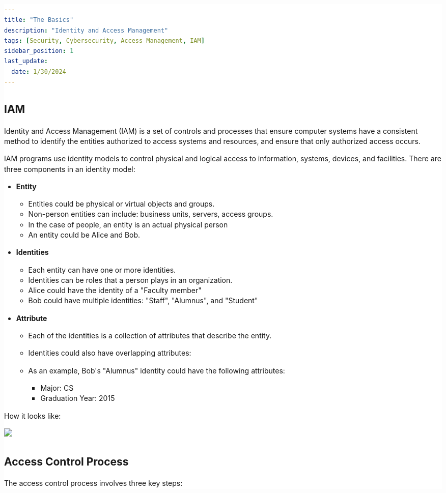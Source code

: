```yaml
---
title: "The Basics"
description: "Identity and Access Management"
tags: [Security, Cybersecurity, Access Management, IAM]
sidebar_position: 1
last_update:
  date: 1/30/2024
---
```




## IAM

Identity and Access Management (IAM) is a set of controls and processes that ensure computer systems have a consistent method to identify the entities authorized to access systems and resources, and ensure that only authorized access occurs.

IAM programs use identity models to control physical and logical access to information, systems, devices, and facilities. There are three components in an identity model:

- **Entity**

    - Entities could be physical or virtual objects and groups.
    - Non-person entities can include: business units, servers, access groups.
    - In the case of people, an entity is an actual physical person 
    - An entity could be Alice and Bob.
    
- **Identities**

    - Each entity can have one or more identities.
    - Identities can be roles that a person plays in an organization.
    - Alice could have the identity of a "Faculty member"
    - Bob could have multiple identities: "Staff", "Alumnus", and "Student"

- **Attribute**

    - Each of the identities is a collection of attributes that describe the entity.
    - Identities could also have overlapping attributes:
    - As an example, Bob's "Alumnus" identity could have the following attributes:

        - Major: CS 
        - Graduation Year: 2015

How it looks like:

<div class='img-center'>

![](/img/docs/iam-the-basicsss.png)

</div>

## Access Control Process

The access control process involves three key steps:

